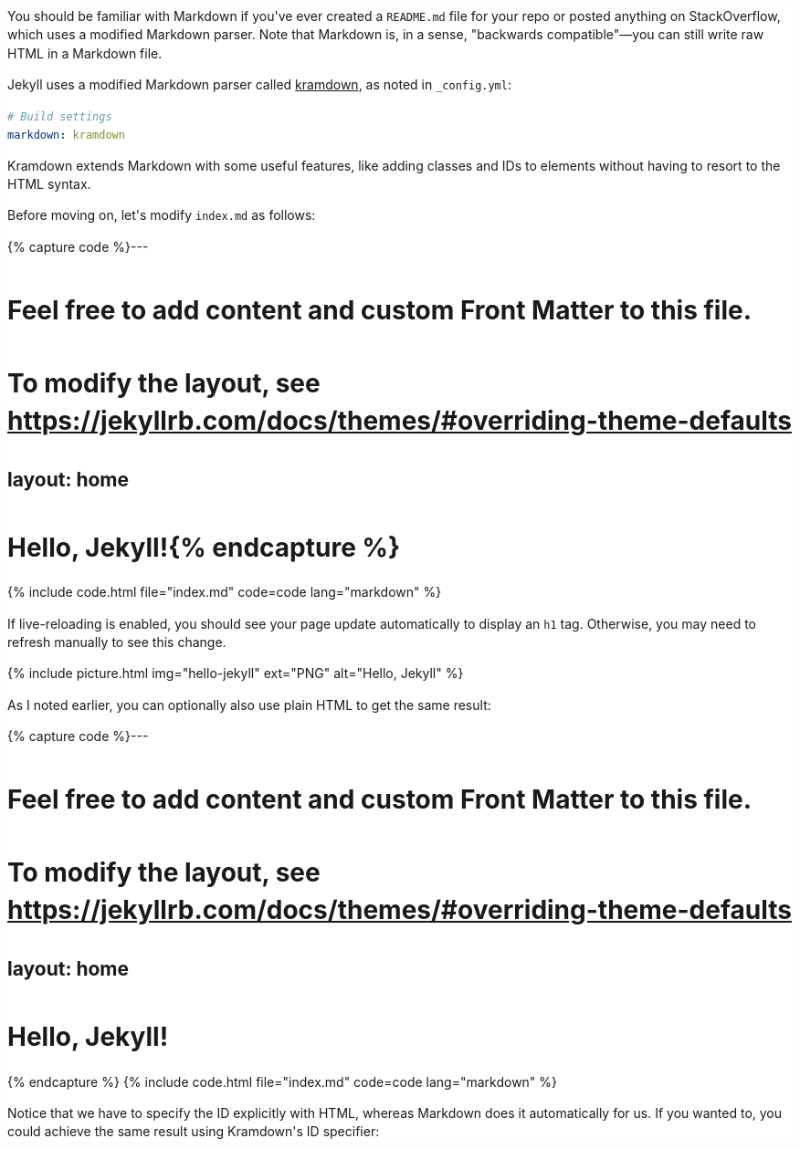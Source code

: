 You should be familiar with Markdown if you've ever created a `README.md` file for your repo or posted anything on StackOverflow, which uses a modified Markdown parser. Note that Markdown is, in a sense, "backwards compatible"—you can still write raw HTML in a Markdown file.

Jekyll uses a modified Markdown parser called [kramdown](https://kramdown.gettalong.org/syntax.html), as noted in `_config.yml`:

```yml
# Build settings
markdown: kramdown
```

Kramdown extends Markdown with some useful features, like adding classes and IDs to elements without having to resort to the HTML syntax.

Before moving on, let's modify `index.md` as follows:

{% capture code %}---
# Feel free to add content and custom Front Matter to this file.
# To modify the layout, see https://jekyllrb.com/docs/themes/#overriding-theme-defaults

layout: home
---

# Hello, Jekyll!{% endcapture %}
{% include code.html file="index.md" code=code lang="markdown" %}

If live-reloading is enabled, you should see your page update automatically to display an `h1` tag. Otherwise, you may need to refresh manually to see this change.

{% include picture.html img="hello-jekyll" ext="PNG" alt="Hello, Jekyll" %}

As I noted earlier, you can optionally also use plain HTML to get the same result:

{% capture code %}---
# Feel free to add content and custom Front Matter to this file.
# To modify the layout, see https://jekyllrb.com/docs/themes/#overriding-theme-defaults

layout: home
---

<h1 id="hello-jekyll">Hello, Jekyll!</h1>{% endcapture %}
{% include code.html file="index.md" code=code lang="markdown" %}

Notice that we have to specify the ID explicitly with HTML, whereas Markdown does it automatically for us. If you wanted to, you could achieve the same result using Kramdown's ID specifier:
